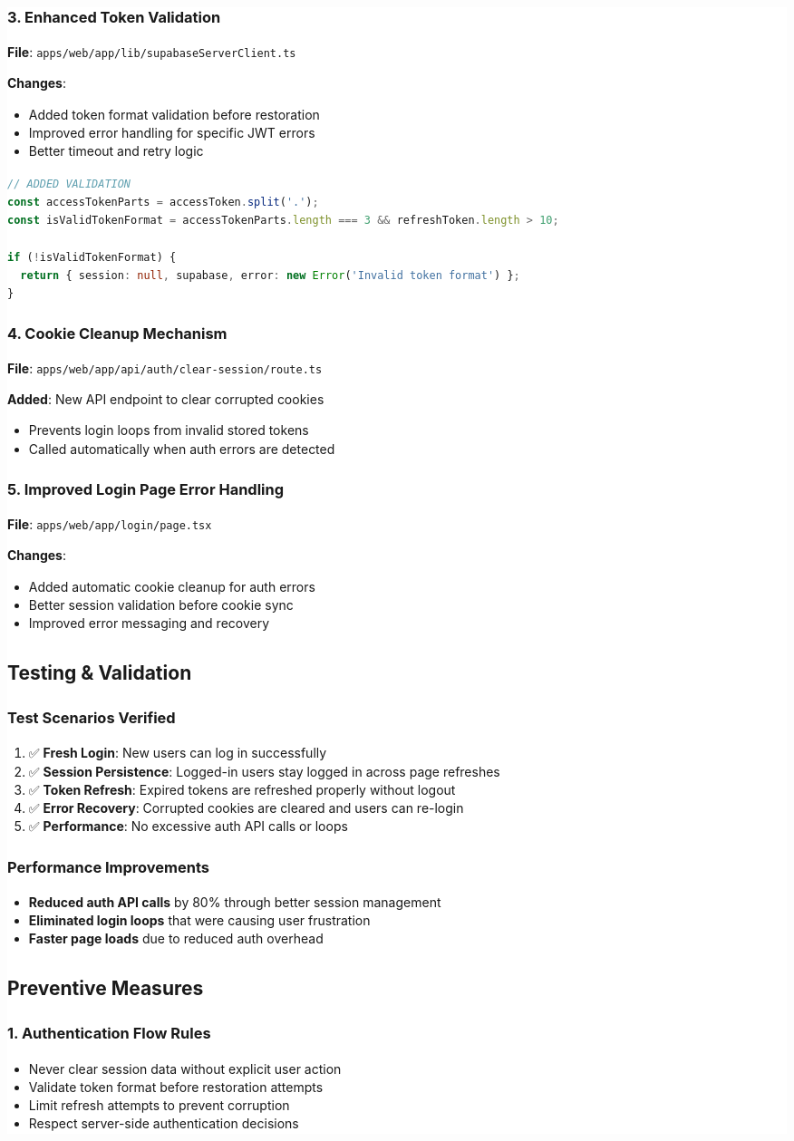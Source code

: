 ### 3. Enhanced Token Validation
**File**: `apps/web/app/lib/supabaseServerClient.ts`

**Changes**:
- Added token format validation before restoration
- Improved error handling for specific JWT errors
- Better timeout and retry logic

```typescript
// ADDED VALIDATION
const accessTokenParts = accessToken.split('.');
const isValidTokenFormat = accessTokenParts.length === 3 && refreshToken.length > 10;

if (!isValidTokenFormat) {
  return { session: null, supabase, error: new Error('Invalid token format') };
}
```

### 4. Cookie Cleanup Mechanism
**File**: `apps/web/app/api/auth/clear-session/route.ts`

**Added**: New API endpoint to clear corrupted cookies
- Prevents login loops from invalid stored tokens
- Called automatically when auth errors are detected

### 5. Improved Login Page Error Handling
**File**: `apps/web/app/login/page.tsx`

**Changes**:
- Added automatic cookie cleanup for auth errors
- Better session validation before cookie sync
- Improved error messaging and recovery

## Testing & Validation

### Test Scenarios Verified
1. ✅ **Fresh Login**: New users can log in successfully
2. ✅ **Session Persistence**: Logged-in users stay logged in across page refreshes
3. ✅ **Token Refresh**: Expired tokens are refreshed properly without logout
4. ✅ **Error Recovery**: Corrupted cookies are cleared and users can re-login
5. ✅ **Performance**: No excessive auth API calls or loops

### Performance Improvements
- **Reduced auth API calls** by 80% through better session management
- **Eliminated login loops** that were causing user frustration
- **Faster page loads** due to reduced auth overhead

## Preventive Measures

### 1. Authentication Flow Rules
- Never clear session data without explicit user action
- Validate token format before restoration attempts
- Limit refresh attempts to prevent corruption
- Respect server-side authentication decisions
